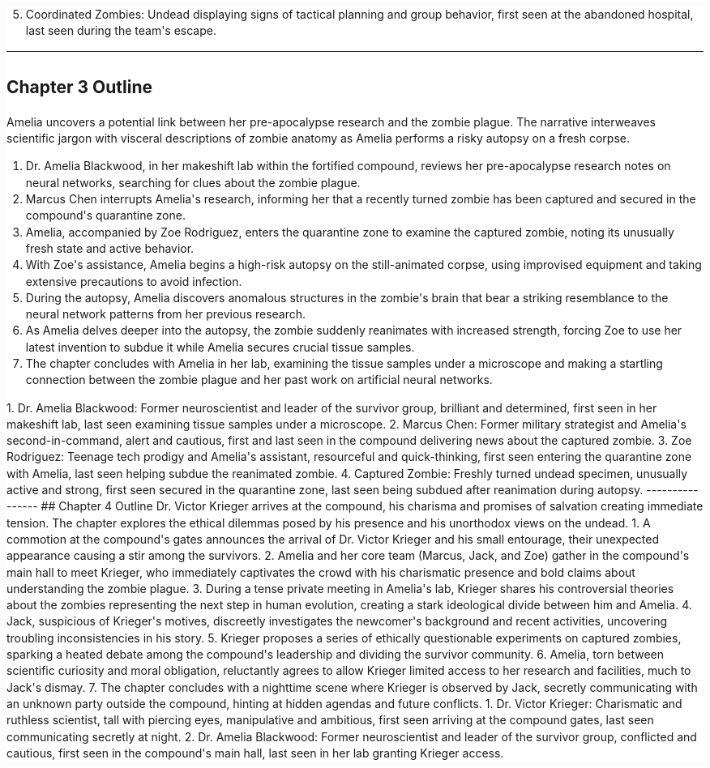 5. Coordinated Zombies: Undead displaying signs of tactical planning and group behavior, first seen at the abandoned hospital, last seen during the team's escape.</characters>
----------------
## Chapter 3 Outline
<synopsis>Amelia uncovers a potential link between her pre-apocalypse research and the zombie plague. The narrative interweaves scientific jargon with visceral descriptions of zombie anatomy as Amelia performs a risky autopsy on a fresh corpse.</synopsis>
<events>
1. Dr. Amelia Blackwood, in her makeshift lab within the fortified compound, reviews her pre-apocalypse research notes on neural networks, searching for clues about the zombie plague.
2. Marcus Chen interrupts Amelia's research, informing her that a recently turned zombie has been captured and secured in the compound's quarantine zone.
3. Amelia, accompanied by Zoe Rodriguez, enters the quarantine zone to examine the captured zombie, noting its unusually fresh state and active behavior.
4. With Zoe's assistance, Amelia begins a high-risk autopsy on the still-animated corpse, using improvised equipment and taking extensive precautions to avoid infection.
5. During the autopsy, Amelia discovers anomalous structures in the zombie's brain that bear a striking resemblance to the neural network patterns from her previous research.
6. As Amelia delves deeper into the autopsy, the zombie suddenly reanimates with increased strength, forcing Zoe to use her latest invention to subdue it while Amelia secures crucial tissue samples.
7. The chapter concludes with Amelia in her lab, examining the tissue samples under a microscope and making a startling connection between the zombie plague and her past work on artificial neural networks.
</events>
<characters>1. Dr. Amelia Blackwood: Former neuroscientist and leader of the survivor group, brilliant and determined, first seen in her makeshift lab, last seen examining tissue samples under a microscope.
2. Marcus Chen: Former military strategist and Amelia's second-in-command, alert and cautious, first and last seen in the compound delivering news about the captured zombie.
3. Zoe Rodriguez: Teenage tech prodigy and Amelia's assistant, resourceful and quick-thinking, first seen entering the quarantine zone with Amelia, last seen helping subdue the reanimated zombie.
4. Captured Zombie: Freshly turned undead specimen, unusually active and strong, first seen secured in the quarantine zone, last seen being subdued after reanimation during autopsy.</characters>
----------------
## Chapter 4 Outline
<synopsis>Dr. Victor Krieger arrives at the compound, his charisma and promises of salvation creating immediate tension. The chapter explores the ethical dilemmas posed by his presence and his unorthodox views on the undead.</synopsis>
<events>
1. A commotion at the compound's gates announces the arrival of Dr. Victor Krieger and his small entourage, their unexpected appearance causing a stir among the survivors.
2. Amelia and her core team (Marcus, Jack, and Zoe) gather in the compound's main hall to meet Krieger, who immediately captivates the crowd with his charismatic presence and bold claims about understanding the zombie plague.
3. During a tense private meeting in Amelia's lab, Krieger shares his controversial theories about the zombies representing the next step in human evolution, creating a stark ideological divide between him and Amelia.
4. Jack, suspicious of Krieger's motives, discreetly investigates the newcomer's background and recent activities, uncovering troubling inconsistencies in his story.
5. Krieger proposes a series of ethically questionable experiments on captured zombies, sparking a heated debate among the compound's leadership and dividing the survivor community.
6. Amelia, torn between scientific curiosity and moral obligation, reluctantly agrees to allow Krieger limited access to her research and facilities, much to Jack's dismay.
7. The chapter concludes with a nighttime scene where Krieger is observed by Jack, secretly communicating with an unknown party outside the compound, hinting at hidden agendas and future conflicts.
</events>
<characters>1. Dr. Victor Krieger: Charismatic and ruthless scientist, tall with piercing eyes, manipulative and ambitious, first seen arriving at the compound gates, last seen communicating secretly at night.
2. Dr. Amelia Blackwood: Former neuroscientist and leader of the survivor group, conflicted and cautious, first seen in the compound's main hall, last seen in her lab granting Krieger access.